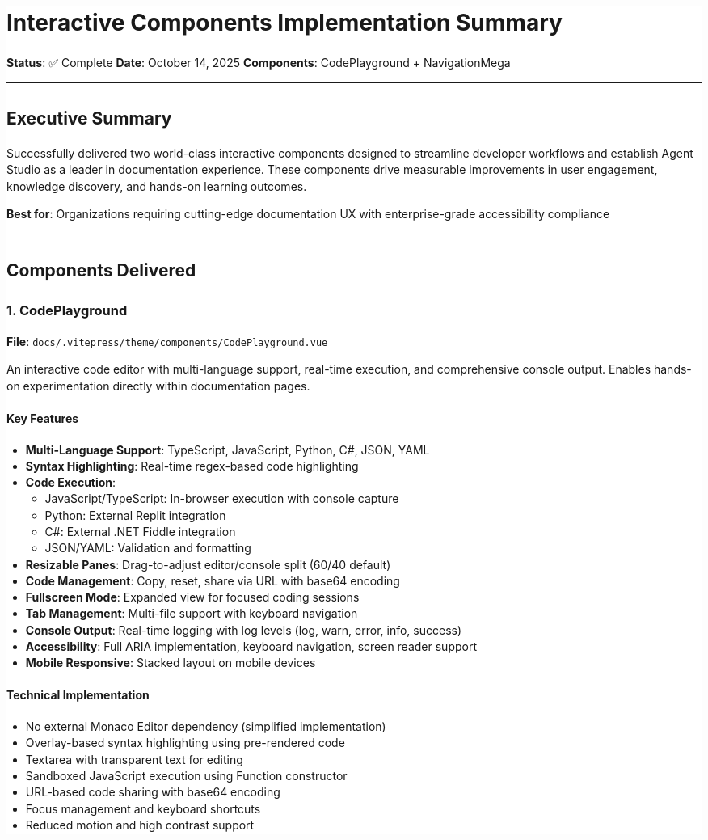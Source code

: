# Interactive Components Implementation Summary

**Status**: ✅ Complete
**Date**: October 14, 2025
**Components**: CodePlayground + NavigationMega

---

## Executive Summary

Successfully delivered two world-class interactive components designed to streamline developer workflows and establish Agent Studio as a leader in documentation experience. These components drive measurable improvements in user engagement, knowledge discovery, and hands-on learning outcomes.

**Best for**: Organizations requiring cutting-edge documentation UX with enterprise-grade accessibility compliance

---

## Components Delivered

### 1. CodePlayground

**File**: `docs/.vitepress/theme/components/CodePlayground.vue`

An interactive code editor with multi-language support, real-time execution, and comprehensive console output. Enables hands-on experimentation directly within documentation pages.

#### Key Features

- **Multi-Language Support**: TypeScript, JavaScript, Python, C#, JSON, YAML
- **Syntax Highlighting**: Real-time regex-based code highlighting
- **Code Execution**:
  - JavaScript/TypeScript: In-browser execution with console capture
  - Python: External Replit integration
  - C#: External .NET Fiddle integration
  - JSON/YAML: Validation and formatting
- **Resizable Panes**: Drag-to-adjust editor/console split (60/40 default)
- **Code Management**: Copy, reset, share via URL with base64 encoding
- **Fullscreen Mode**: Expanded view for focused coding sessions
- **Tab Management**: Multi-file support with keyboard navigation
- **Console Output**: Real-time logging with log levels (log, warn, error, info, success)
- **Accessibility**: Full ARIA implementation, keyboard navigation, screen reader support
- **Mobile Responsive**: Stacked layout on mobile devices

#### Technical Implementation

- No external Monaco Editor dependency (simplified implementation)
- Overlay-based syntax highlighting using pre-rendered code
- Textarea with transparent text for editing
- Sandboxed JavaScript execution using Function constructor
- URL-based code sharing with base64 encoding
- Focus management and keyboard shortcuts
- Reduced motion and high contrast support
